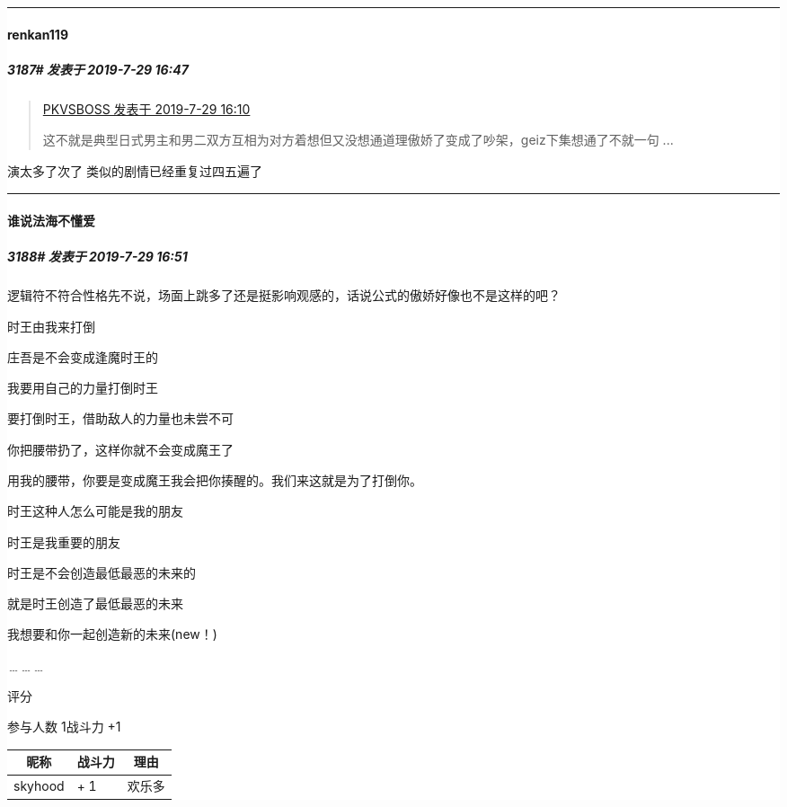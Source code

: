 -----

####  renkan119  
##### 3187#       发表于 2019-7-29 16:47



<blockquote><a href="httphttps://bbs.saraba1st.com/2b/forum.php?mod=redirect&amp;goto=findpost&amp;pid=44708659&amp;ptid=1725754" target="_blank">PKVSBOSS 发表于 2019-7-29 16:10</a>

这不就是典型日式男主和男二双方互相为对方着想但又没想通道理傲娇了变成了吵架，geiz下集想通了不就一句 ...</blockquote>
演太多了次了 类似的剧情已经重复过四五遍了







-----

####  谁说法海不懂爱  
##### 3188#       发表于 2019-7-29 16:51




逻辑符不符合性格先不说，场面上跳多了还是挺影响观感的，话说公式的傲娇好像也不是这样的吧？


时王由我来打倒

庄吾是不会变成逢魔时王的

我要用自己的力量打倒时王

要打倒时王，借助敌人的力量也未尝不可

你把腰带扔了，这样你就不会变成魔王了

用我的腰带，你要是变成魔王我会把你揍醒的。我们来这就是为了打倒你。

时王这种人怎么可能是我的朋友

时王是我重要的朋友

时王是不会创造最低最恶的未来的

就是时王创造了最低最恶的未来

我想要和你一起创造新的未来(new！)



﹍﹍﹍

评分





 参与人数 1战斗力 +1

|昵称|战斗力|理由|
|----|---|---|
| skyhood| + 1|欢乐多|
